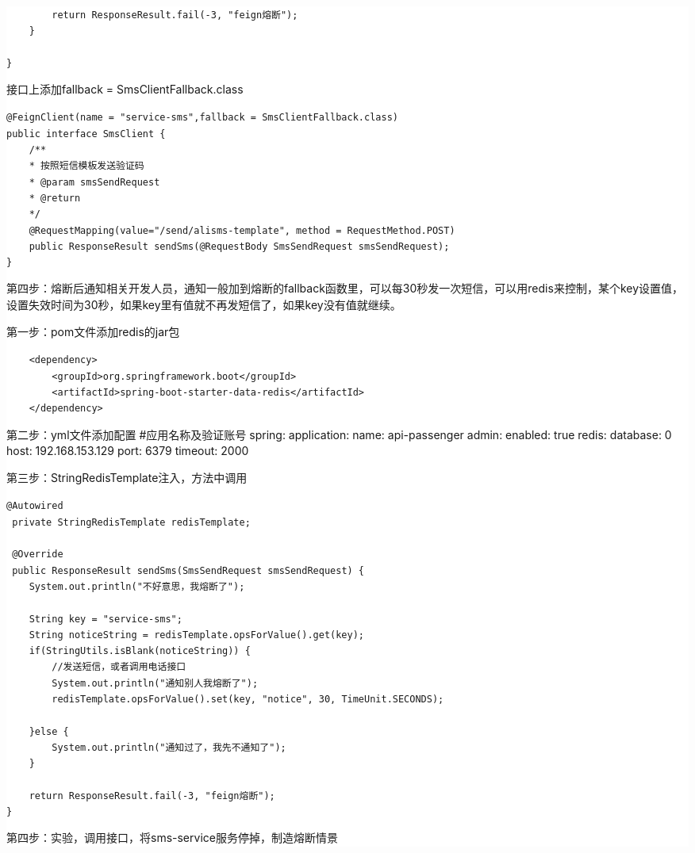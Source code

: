 			return ResponseResult.fail(-3, "feign熔断");
		}

	}

接口上添加fallback = SmsClientFallback.class
	
	@FeignClient(name = "service-sms",fallback = SmsClientFallback.class)
	public interface SmsClient {
		/**
	 	* 按照短信模板发送验证码
	 	* @param smsSendRequest
	 	* @return
	 	*/
		@RequestMapping(value="/send/alisms-template", method = RequestMethod.POST)
		public ResponseResult sendSms(@RequestBody SmsSendRequest smsSendRequest);
	}
	
	
第四步：熔断后通知相关开发人员，通知一般加到熔断的fallback函数里，可以每30秒发一次短信，可以用redis来控制，某个key设置值，设置失效时间为30秒，如果key里有值就不再发短信了，如果key没有值就继续。

第一步：pom文件添加redis的jar包

	    <dependency>
			<groupId>org.springframework.boot</groupId>
			<artifactId>spring-boot-starter-data-redis</artifactId>
		</dependency>


第二步：yml文件添加配置
 #应用名称及验证账号
spring: 
  application: 
    name: api-passenger
    admin:
      enabled: true
  redis:
    database: 0
    host: 192.168.153.129
    port: 6379
    timeout: 2000
 
 第三步：StringRedisTemplate注入，方法中调用
 
    @Autowired
	 private StringRedisTemplate redisTemplate;
	 
	 @Override
	 public ResponseResult sendSms(SmsSendRequest smsSendRequest) {
		System.out.println("不好意思，我熔断了");
		
		String key = "service-sms";
		String noticeString = redisTemplate.opsForValue().get(key);
		if(StringUtils.isBlank(noticeString)) {
			//发送短信，或者调用电话接口
			System.out.println("通知别人我熔断了");
			redisTemplate.opsForValue().set(key, "notice", 30, TimeUnit.SECONDS);
			
		}else {
			System.out.println("通知过了，我先不通知了");
		}
		
		return ResponseResult.fail(-3, "feign熔断");
	}
	 
第四步：实验，调用接口，将sms-service服务停掉，制造熔断情景